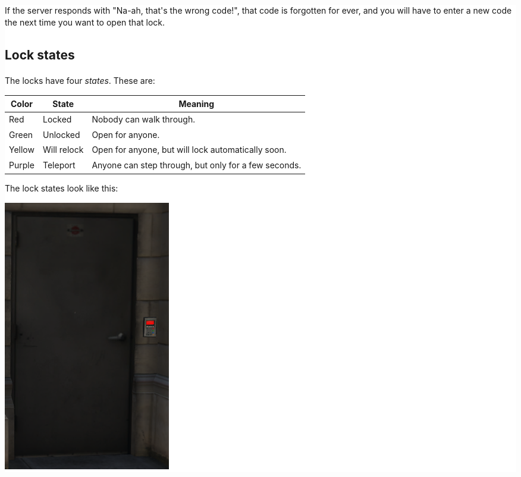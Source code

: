 If the server responds with "Na-ah, that's the wrong code!", that code is forgotten for ever, and you will have to enter a new code the next time you want to open that lock.

## Lock states

The locks have four *states*. These are:

| Color  | State       | Meaning                  |
|--------|-------------|--------------------------|
| Red    | Locked      | Nobody can walk through. |
| Green  | Unlocked    | Open for anyone. |
| Yellow | Will relock | Open for anyone, but will lock automatically soon. |
| Purple | Teleport    | Anyone can step through, but only for a few seconds. |

The lock states look like this:

![Red/locked state](res/door_state_locked.png)